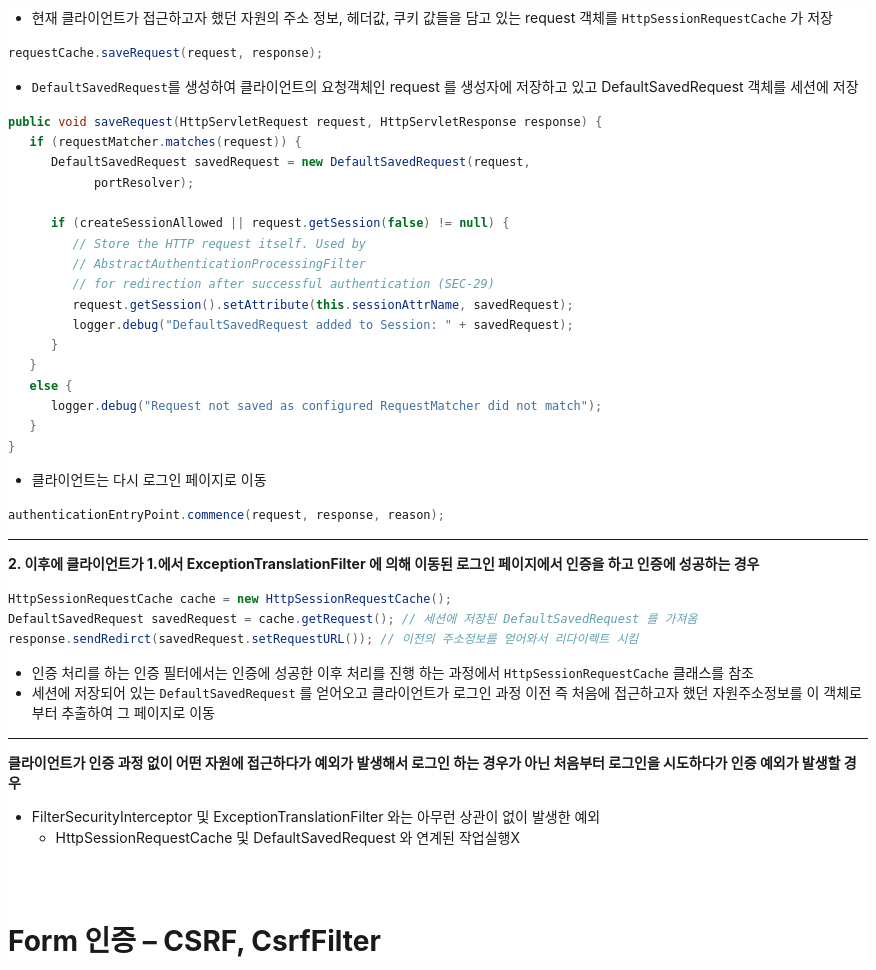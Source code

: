- 현재 클라이언트가 접근하고자 했던 자원의 주소 정보, 헤더값, 쿠키 값들을 담고 있는 request 객체를 `HttpSessionRequestCache` 가 저장

```java
requestCache.saveRequest(request, response);
```

- `DefaultSavedRequest`를 생성하여 클라이언트의 요청객체인 request 를 생성자에 저장하고 있고
  DefaultSavedRequest 객체를 세션에 저장

```java
public void saveRequest(HttpServletRequest request, HttpServletResponse response) {
   if (requestMatcher.matches(request)) {
      DefaultSavedRequest savedRequest = new DefaultSavedRequest(request,
            portResolver);

      if (createSessionAllowed || request.getSession(false) != null) {
         // Store the HTTP request itself. Used by
         // AbstractAuthenticationProcessingFilter
         // for redirection after successful authentication (SEC-29)
         request.getSession().setAttribute(this.sessionAttrName, savedRequest);
         logger.debug("DefaultSavedRequest added to Session: " + savedRequest);
      }
   }
   else {
      logger.debug("Request not saved as configured RequestMatcher did not match");
   }
}
```

- 클라이언트는 다시 로그인 페이지로 이동

```java
authenticationEntryPoint.commence(request, response, reason);
```

<hr/>

**2. 이후에 클라이언트가 1.에서 ExceptionTranslationFilter 에 의해 이동된 로그인 페이지에서 인증을 하고 인증에 성공하는 경우**

```java
HttpSessionRequestCache cache = new HttpSessionRequestCache();
DefaultSavedRequest savedRequest = cache.getRequest(); // 세션에 저장된 DefaultSavedRequest 를 가져옴
response.sendRedirct(savedRequest.setRequestURL()); // 이전의 주소정보를 얻어와서 리다이렉트 시킴
```

- 인증 처리를 하는 인증 필터에서는 인증에 성공한 이후 처리를 진행 하는 과정에서 `HttpSessionRequestCache` 클래스를 참조
- 세션에 저장되어 있는 `DefaultSavedRequest` 를 얻어오고 클라이언트가 로그인 과정 이전 즉 처음에 접근하고자 했던 자원주소정보를 이 객체로부터 추출하여 그 페이지로 이동

<hr/>

**클라이언트가 인증 과정 없이 어떤 자원에 접근하다가 예외가 발생해서 로그인 하는 경우가 아닌 처음부터 로그인을 시도하다가 인증 예외가 발생할 경우**

- FilterSecurityInterceptor 및 ExceptionTranslationFilter 와는 아무런 상관이 없이 발생한 예외
  - HttpSessionRequestCache 및 DefaultSavedRequest 와 연계된 작업실행X

<br/>

# Form 인증 – CSRF, CsrfFilter
